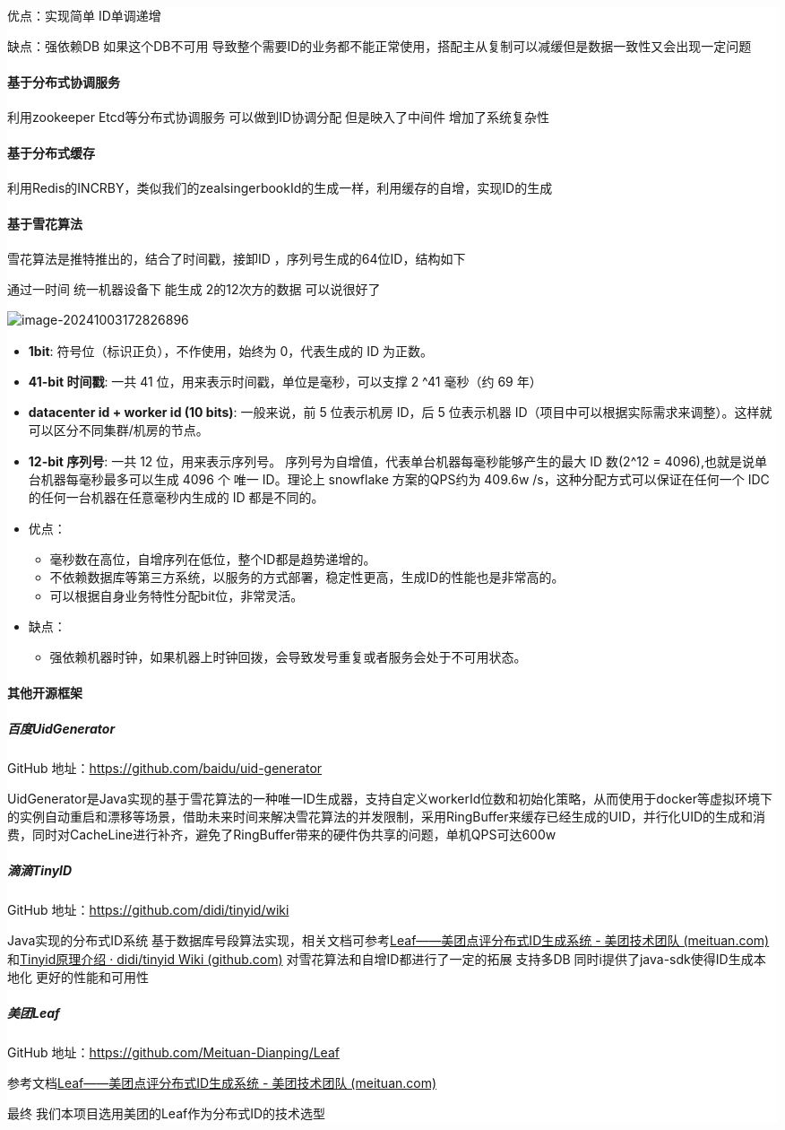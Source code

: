 优点：实现简单  ID单调递增

缺点：强依赖DB 如果这个DB不可用 导致整个需要ID的业务都不能正常使用，搭配主从复制可以减缓但是数据一致性又会出现一定问题

#### 基于分布式协调服务

利用zookeeper  Etcd等分布式协调服务 可以做到ID协调分配 但是映入了中间件 增加了系统复杂性

#### 基于分布式缓存

利用Redis的INCRBY，类似我们的zealsingerbookId的生成一样，利用缓存的自增，实现ID的生成

#### 基于雪花算法

雪花算法是推特推出的，结合了时间戳，接卸ID ，序列号生成的64位ID，结构如下

通过一时间 统一机器设备下 能生成 2的12次方的数据 可以说很好了

![image-20241003172826896](../../ZealSingerBook/img/image-20241003172826896.png)

- **1bit**: 符号位（标识正负），不作使用，始终为 0，代表生成的 ID 为正数。
- **41-bit 时间戳**: 一共 41 位，用来表示时间戳，单位是毫秒，可以支撑 2 ^41 毫秒（约 69 年）
- **datacenter id + worker id (10 bits)**: 一般来说，前 5 位表示机房 ID，后 5 位表示机器 ID（项目中可以根据实际需求来调整）。这样就可以区分不同集群/机房的节点。
- **12-bit 序列号**: 一共 12 位，用来表示序列号。 序列号为自增值，代表单台机器每毫秒能够产生的最大 ID 数(2^12 = 4096),也就是说单台机器每毫秒最多可以生成 4096 个 唯一 ID。理论上 snowflake 方案的QPS约为 409.6w /s，这种分配方式可以保证在任何一个 IDC 的任何一台机器在任意毫秒内生成的 ID 都是不同的。

- 优点：
  - 毫秒数在高位，自增序列在低位，整个ID都是趋势递增的。
  - 不依赖数据库等第三方系统，以服务的方式部署，稳定性更高，生成ID的性能也是非常高的。
  - 可以根据自身业务特性分配bit位，非常灵活。
- 缺点：
  - 强依赖机器时钟，如果机器上时钟回拨，会导致发号重复或者服务会处于不可用状态。

#### 其他开源框架

##### 百度UidGenerator

GitHub 地址：https://github.com/baidu/uid-generator

UidGenerator是Java实现的基于雪花算法的一种唯一ID生成器，支持自定义workerId位数和初始化策略，从而使用于docker等虚拟环境下的实例自动重启和漂移等场景，借助未来时间来解决雪花算法的并发限制，采用RingBuffer来缓存已经生成的UID，并行化UID的生成和消费，同时对CacheLine进行补齐，避免了RingBuffer带来的硬件伪共享的问题，单机QPS可达600w

##### 滴滴TinyID

GitHub 地址：https://github.com/didi/tinyid/wiki

Java实现的分布式ID系统 基于数据库号段算法实现，相关文档可参考[Leaf——美团点评分布式ID生成系统 - 美团技术团队 (meituan.com)](https://tech.meituan.com/2017/04/21/mt-leaf.html)和[Tinyid原理介绍 · didi/tinyid Wiki (github.com)](https://github.com/didi/tinyid/wiki/tinyid原理介绍)  对雪花算法和自增ID都进行了一定的拓展 支持多DB 同时i提供了java-sdk使得ID生成本地化  更好的性能和可用性

##### 美团Leaf

GitHub 地址：https://github.com/Meituan-Dianping/Leaf

参考文档[Leaf——美团点评分布式ID生成系统 - 美团技术团队 (meituan.com)](https://tech.meituan.com/2017/04/21/mt-leaf.html)

最终 我们本项目选用美团的Leaf作为分布式ID的技术选型
